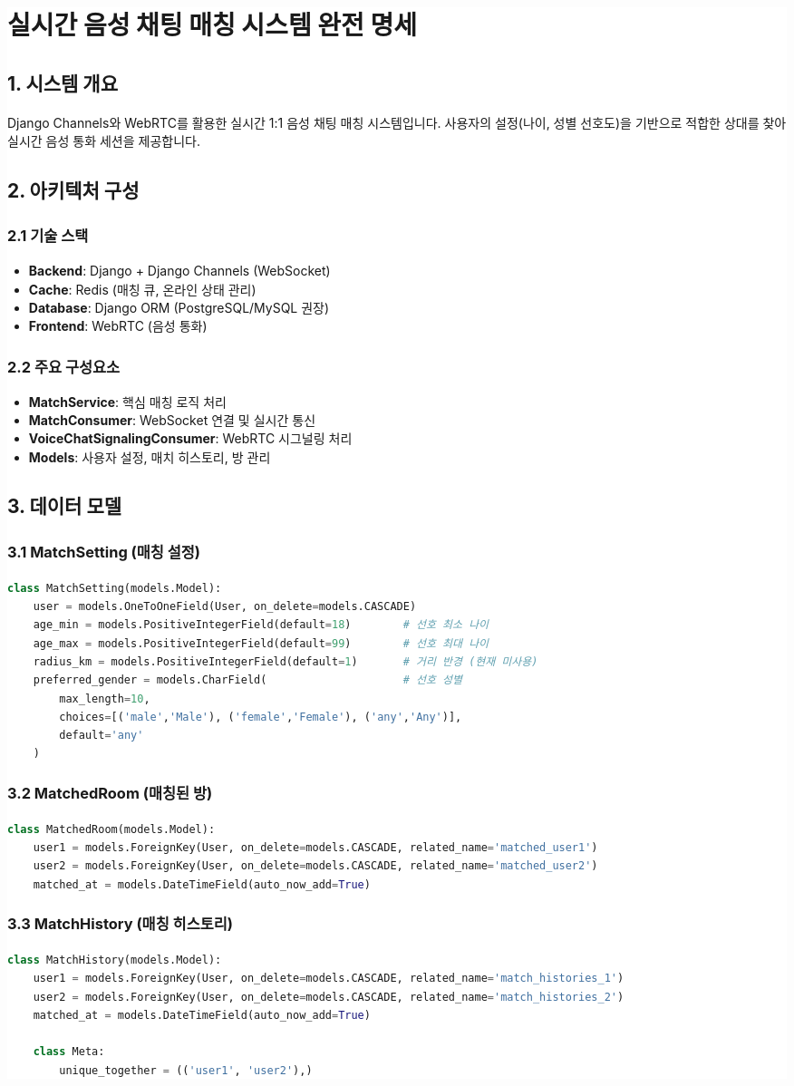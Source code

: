 # 실시간 음성 채팅 매칭 시스템 완전 명세

## 1. 시스템 개요

Django Channels와 WebRTC를 활용한 실시간 1:1 음성 채팅 매칭 시스템입니다. 사용자의 설정(나이, 성별 선호도)을 기반으로 적합한 상대를 찾아 실시간 음성 통화 세션을 제공합니다.

## 2. 아키텍처 구성

### 2.1 기술 스택
- **Backend**: Django + Django Channels (WebSocket)
- **Cache**: Redis (매칭 큐, 온라인 상태 관리)
- **Database**: Django ORM (PostgreSQL/MySQL 권장)
- **Frontend**: WebRTC (음성 통화)

### 2.2 주요 구성요소
- **MatchService**: 핵심 매칭 로직 처리
- **MatchConsumer**: WebSocket 연결 및 실시간 통신
- **VoiceChatSignalingConsumer**: WebRTC 시그널링 처리
- **Models**: 사용자 설정, 매치 히스토리, 방 관리

## 3. 데이터 모델

### 3.1 MatchSetting (매칭 설정)
```python
class MatchSetting(models.Model):
    user = models.OneToOneField(User, on_delete=models.CASCADE)
    age_min = models.PositiveIntegerField(default=18)        # 선호 최소 나이
    age_max = models.PositiveIntegerField(default=99)        # 선호 최대 나이
    radius_km = models.PositiveIntegerField(default=1)       # 거리 반경 (현재 미사용)
    preferred_gender = models.CharField(                     # 선호 성별
        max_length=10,
        choices=[('male','Male'), ('female','Female'), ('any','Any')],
        default='any'
    )
```

### 3.2 MatchedRoom (매칭된 방)
```python
class MatchedRoom(models.Model):
    user1 = models.ForeignKey(User, on_delete=models.CASCADE, related_name='matched_user1')
    user2 = models.ForeignKey(User, on_delete=models.CASCADE, related_name='matched_user2')
    matched_at = models.DateTimeField(auto_now_add=True)
```

### 3.3 MatchHistory (매칭 히스토리)
```python
class MatchHistory(models.Model):
    user1 = models.ForeignKey(User, on_delete=models.CASCADE, related_name='match_histories_1')
    user2 = models.ForeignKey(User, on_delete=models.CASCADE, related_name='match_histories_2')
    matched_at = models.DateTimeField(auto_now_add=True)
    
    class Meta:
        unique_together = (('user1', 'user2'),)
```
